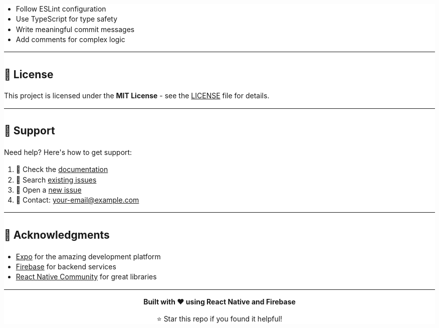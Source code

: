 - Follow ESLint configuration
- Use TypeScript for type safety
- Write meaningful commit messages
- Add comments for complex logic

---

## 📄 License

This project is licensed under the **MIT License** - see the [LICENSE](LICENSE) file for details.

---

## 👥 Support

Need help? Here's how to get support:

1. 📖 Check the [documentation](#)
2. 🐛 Search [existing issues](https://github.com/yourusername/my-trial-app/issues)
3. 💬 Open a [new issue](https://github.com/yourusername/my-trial-app/issues/new)
4. 📧 Contact: your-email@example.com

---

## 🌟 Acknowledgments

- [Expo](https://expo.dev/) for the amazing development platform
- [Firebase](https://firebase.google.com/) for backend services
- [React Native Community](https://github.com/react-native-community) for great libraries

---

<div align="center">

**Built with ❤️ using React Native and Firebase**

⭐ Star this repo if you found it helpful!

</div>
